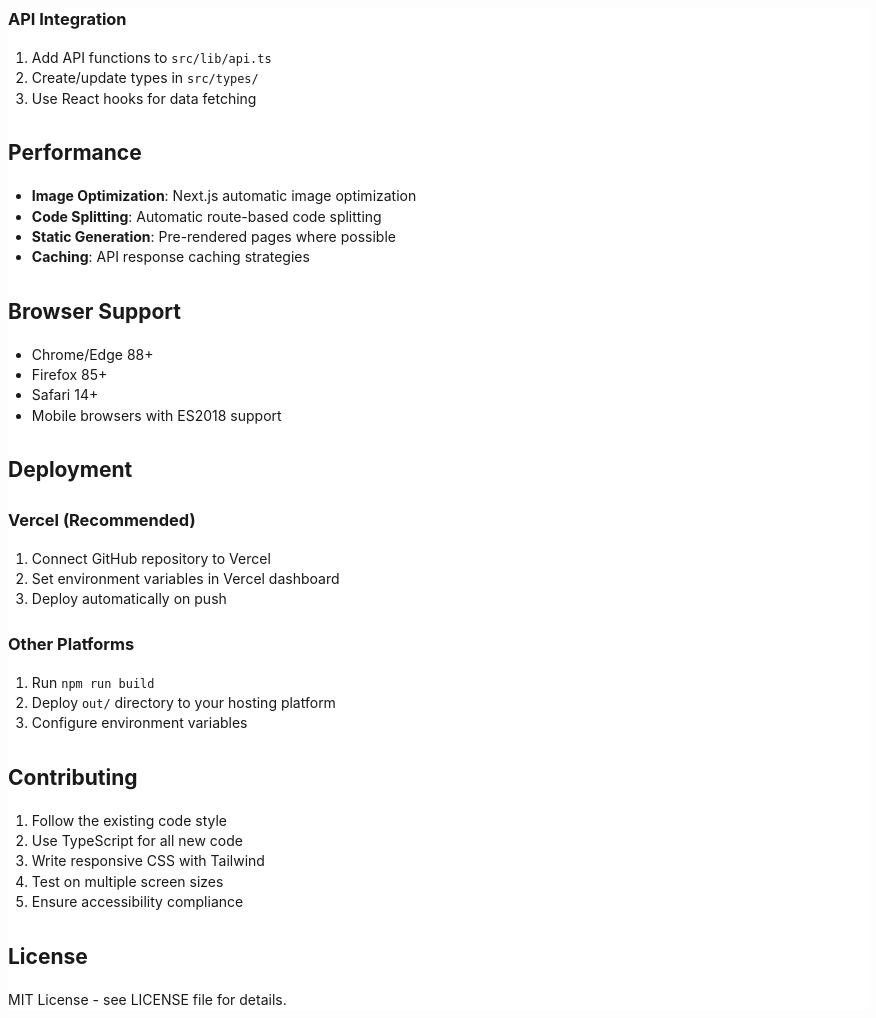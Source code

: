 ### API Integration
1. Add API functions to `src/lib/api.ts`
2. Create/update types in `src/types/`
3. Use React hooks for data fetching

## Performance

- **Image Optimization**: Next.js automatic image optimization
- **Code Splitting**: Automatic route-based code splitting
- **Static Generation**: Pre-rendered pages where possible
- **Caching**: API response caching strategies

## Browser Support

- Chrome/Edge 88+
- Firefox 85+
- Safari 14+
- Mobile browsers with ES2018 support

## Deployment

### Vercel (Recommended)
1. Connect GitHub repository to Vercel
2. Set environment variables in Vercel dashboard
3. Deploy automatically on push

### Other Platforms
1. Run `npm run build`
2. Deploy `out/` directory to your hosting platform
3. Configure environment variables

## Contributing

1. Follow the existing code style
2. Use TypeScript for all new code
3. Write responsive CSS with Tailwind
4. Test on multiple screen sizes
5. Ensure accessibility compliance

## License

MIT License - see LICENSE file for details.
